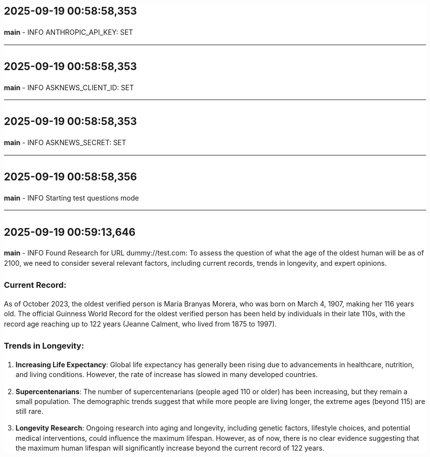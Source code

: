 ## 2025-09-19 00:58:58,353
__main__ - INFO
ANTHROPIC_API_KEY: SET

---

## 2025-09-19 00:58:58,353
__main__ - INFO
ASKNEWS_CLIENT_ID: SET

---

## 2025-09-19 00:58:58,353
__main__ - INFO
ASKNEWS_SECRET: SET

---

## 2025-09-19 00:58:58,356
__main__ - INFO
Starting test questions mode

---

## 2025-09-19 00:59:13,646
__main__ - INFO
Found Research for URL dummy://test.com:
To assess the question of what the age of the oldest human will be as of 2100, we need to consider several relevant factors, including current records, trends in longevity, and expert opinions.

### Current Record:
As of October 2023, the oldest verified person is María Branyas Morera, who was born on March 4, 1907, making her 116 years old. The official Guinness World Record for the oldest verified person has been held by individuals in their late 110s, with the record age reaching up to 122 years (Jeanne Calment, who lived from 1875 to 1997).

### Trends in Longevity:
1. **Increasing Life Expectancy**: Global life expectancy has generally been rising due to advancements in healthcare, nutrition, and living conditions. However, the rate of increase has slowed in many developed countries.
  
2. **Supercentenarians**: The number of supercentenarians (people aged 110 or older) has been increasing, but they remain a small population. The demographic trends suggest that while more people are living longer, the extreme ages (beyond 115) are still rare.

3. **Longevity Research**: Ongoing research into aging and longevity, including genetic factors, lifestyle choices, and potential medical interventions, could influence the maximum lifespan. However, as of now, there is no clear evidence suggesting that the maximum human lifespan will significantly increase beyond the current record of 122 years.
